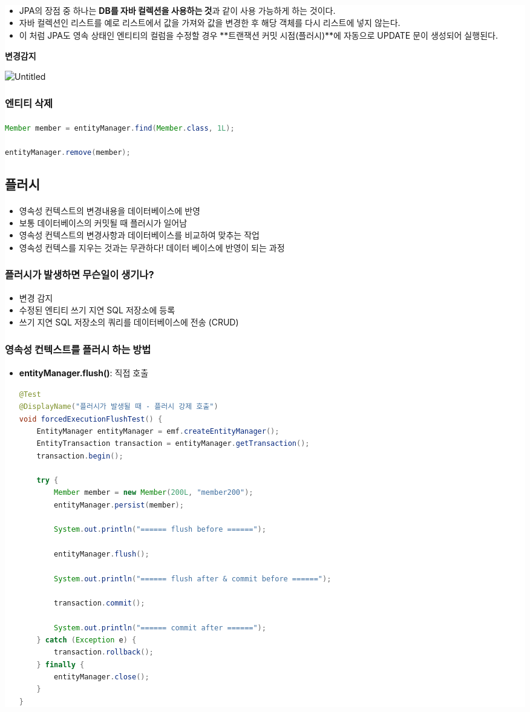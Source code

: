 - JPA의 장점 중 하나는 **DB를 자바 컬렉션을 사용하는 것**과 같이 사용 가능하게 하는 것이다.
- 자바 컬렉션인 리스트를 예로 리스트에서 값을 가져와 값을 변경한 후 해당 객체를 다시 리스트에 넣지 않는다.
- 이 처럼 JPA도 영속 상태인 엔티티의 컬럼을 수정할 경우 **트랜잭션 커밋 시점(플러시)**에 자동으로 UPDATE  문이 생성되어 실행된다.

**변경감지**

![Untitled](https://s3-us-west-2.amazonaws.com/secure.notion-static.com/859daa97-ada8-4311-aa7f-9c9e7b4bb097/Untitled.png)

### 엔티티 삭제

```java
Member member = entityManager.find(Member.class, 1L);

entityManager.remove(member);
```

## 플러시

- 영속성 컨텍스트의 변경내용을 데이터베이스에 반영
- 보통 데이터베이스의 커밋될 때 플러시가 일어남
- 영속성 컨텍스트의 변경사항과 데이터베이스를 비교하여 맞추는 작업
- 영속성 컨텍스를 지우는 것과는 무관하다! 데이터 베이스에 반영이 되는 과정

### 플러시가 발생하면 무슨일이 생기나?

- 변경 감지
- 수정된 엔티티 쓰기 지연 SQL 저장소에 등록
- 쓰기 지연 SQL 저장소의 쿼리를 데이터베이스에 전송 (CRUD)

### 영속성 컨텍스트를 플러시 하는 방법

- **entityManager.flush()**: 직접 호출
    
    ```java
    @Test
    @DisplayName("플러시가 발생될 때 - 플러시 강제 호출")
    void forcedExecutionFlushTest() {
        EntityManager entityManager = emf.createEntityManager();
        EntityTransaction transaction = entityManager.getTransaction();
        transaction.begin();
    
        try {
            Member member = new Member(200L, "member200");
            entityManager.persist(member);
    
            System.out.println("====== flush before ======");
    
            entityManager.flush();
    
            System.out.println("====== flush after & commit before ======");
    
            transaction.commit();
    
            System.out.println("====== commit after ======");
        } catch (Exception e) {
            transaction.rollback();
        } finally {
            entityManager.close();
        }
    }
    ```
    
